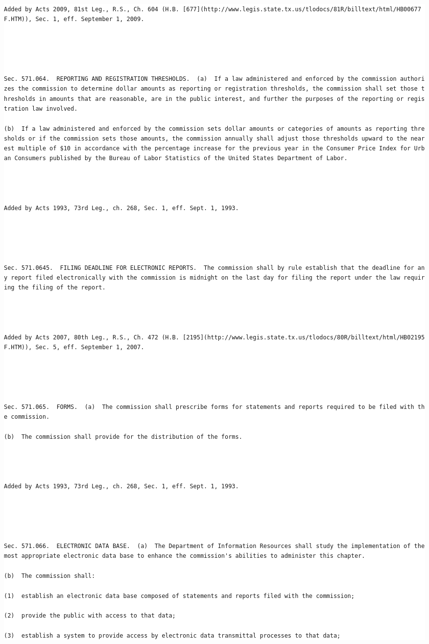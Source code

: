     
    Added by Acts 2009, 81st Leg., R.S., Ch. 604 (H.B. [677](http://www.legis.state.tx.us/tlodocs/81R/billtext/html/HB00677F.HTM)), Sec. 1, eff. September 1, 2009.
    
    
    
    
    
    Sec. 571.064.  REPORTING AND REGISTRATION THRESHOLDS.  (a)  If a law administered and enforced by the commission authorizes the commission to determine dollar amounts as reporting or registration thresholds, the commission shall set those thresholds in amounts that are reasonable, are in the public interest, and further the purposes of the reporting or registration law involved.
    
    (b)  If a law administered and enforced by the commission sets dollar amounts or categories of amounts as reporting thresholds or if the commission sets those amounts, the commission annually shall adjust those thresholds upward to the nearest multiple of $10 in accordance with the percentage increase for the previous year in the Consumer Price Index for Urban Consumers published by the Bureau of Labor Statistics of the United States Department of Labor.
    
    
    
    
    Added by Acts 1993, 73rd Leg., ch. 268, Sec. 1, eff. Sept. 1, 1993.
    
    
    
    
    
    Sec. 571.0645.  FILING DEADLINE FOR ELECTRONIC REPORTS.  The commission shall by rule establish that the deadline for any report filed electronically with the commission is midnight on the last day for filing the report under the law requiring the filing of the report.
    
    
    
    
    Added by Acts 2007, 80th Leg., R.S., Ch. 472 (H.B. [2195](http://www.legis.state.tx.us/tlodocs/80R/billtext/html/HB02195F.HTM)), Sec. 5, eff. September 1, 2007.
    
    
    
    
    
    Sec. 571.065.  FORMS.  (a)  The commission shall prescribe forms for statements and reports required to be filed with the commission.
    
    (b)  The commission shall provide for the distribution of the forms.
    
    
    
    
    Added by Acts 1993, 73rd Leg., ch. 268, Sec. 1, eff. Sept. 1, 1993.
    
    
    
    
    
    Sec. 571.066.  ELECTRONIC DATA BASE.  (a)  The Department of Information Resources shall study the implementation of the most appropriate electronic data base to enhance the commission's abilities to administer this chapter.
    
    (b)  The commission shall:
    
    (1)  establish an electronic data base composed of statements and reports filed with the commission;
    
    (2)  provide the public with access to that data;
    
    (3)  establish a system to provide access by electronic data transmittal processes to that data;
    